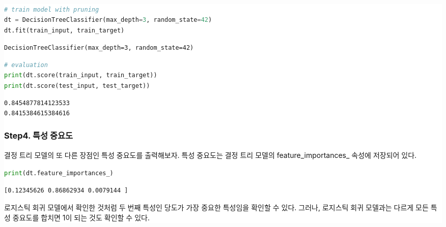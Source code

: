
```python
# train model with pruning
dt = DecisionTreeClassifier(max_depth=3, random_state=42)
dt.fit(train_input, train_target)
```




    DecisionTreeClassifier(max_depth=3, random_state=42)




```python
# evaluation
print(dt.score(train_input, train_target))
print(dt.score(test_input, test_target))
```

    0.8454877814123533
    0.8415384615384616
    

### Step4. 특성 중요도

결정 트리 모델의 또 다른 장점인 특성 중요도를 출력해보자. 특성 중요도는 결정 트리 모델의 feature_importances_ 속성에 저장되어 있다.


```python
print(dt.feature_importances_)
```

    [0.12345626 0.86862934 0.0079144 ]
    

로지스틱 회귀 모델에서 확인한 것처럼 두 번째 특성인 당도가 가장 중요한 특성임을 확인할 수 있다. 그러나, 로지스틱 회귀 모델과는 다르게 모든 특성 중요도를 합치면 1이 되는 것도 확인할 수 있다.


```python

```
